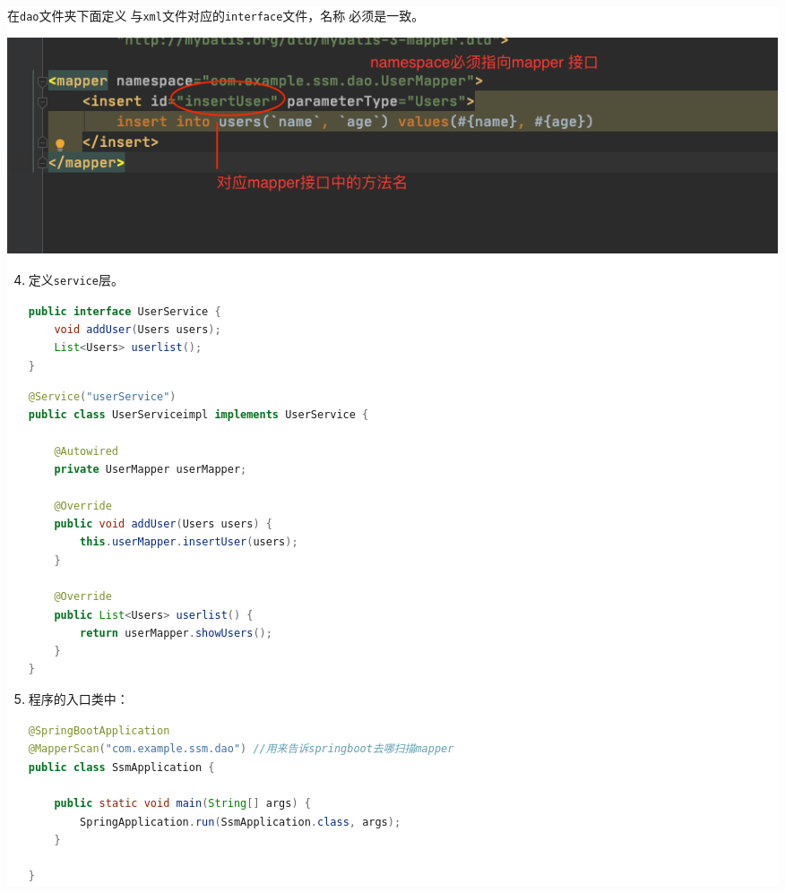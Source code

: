    在`dao`文件夹下面定义 与`xml`文件对应的`interface`文件，名称 必须是一致。

   ![3.1](img/3.2.png)

4. 定义`service`层。

   ```java
   public interface UserService {
       void addUser(Users users);
       List<Users> userlist();
   }
   ```

   ```java
   @Service("userService")
   public class UserServiceimpl implements UserService {
   
       @Autowired
       private UserMapper userMapper;
   
       @Override
       public void addUser(Users users) {
           this.userMapper.insertUser(users);
       }
   
       @Override
       public List<Users> userlist() {
           return userMapper.showUsers();
       }
   }
   ```

5. 程序的入口类中：

   ```java
   @SpringBootApplication
   @MapperScan("com.example.ssm.dao") //用来告诉springboot去哪扫描mapper
   public class SsmApplication {
   
       public static void main(String[] args) {
           SpringApplication.run(SsmApplication.class, args);
       }
   
   }
   ```
